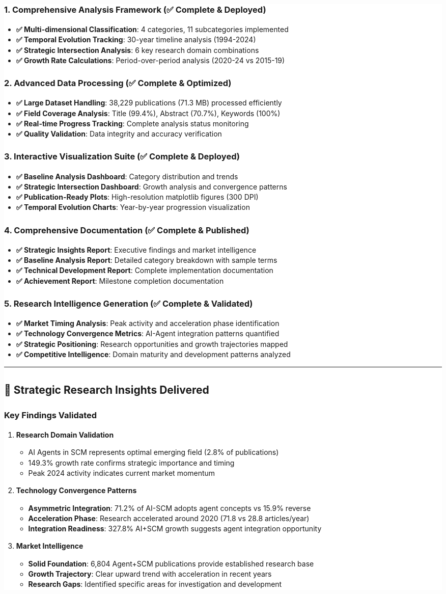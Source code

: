 ### 1. Comprehensive Analysis Framework (✅ Complete & Deployed)
- **✅ Multi-dimensional Classification**: 4 categories, 11 subcategories implemented
- **✅ Temporal Evolution Tracking**: 30-year timeline analysis (1994-2024)
- **✅ Strategic Intersection Analysis**: 6 key research domain combinations
- **✅ Growth Rate Calculations**: Period-over-period analysis (2020-24 vs 2015-19)

### 2. Advanced Data Processing (✅ Complete & Optimized)
- **✅ Large Dataset Handling**: 38,229 publications (71.3 MB) processed efficiently
- **✅ Field Coverage Analysis**: Title (99.4%), Abstract (70.7%), Keywords (100%)
- **✅ Real-time Progress Tracking**: Complete analysis status monitoring
- **✅ Quality Validation**: Data integrity and accuracy verification

### 3. Interactive Visualization Suite (✅ Complete & Deployed)
- **✅ Baseline Analysis Dashboard**: Category distribution and trends
- **✅ Strategic Intersection Dashboard**: Growth analysis and convergence patterns
- **✅ Publication-Ready Plots**: High-resolution matplotlib figures (300 DPI)
- **✅ Temporal Evolution Charts**: Year-by-year progression visualization

### 4. Comprehensive Documentation (✅ Complete & Published)
- **✅ Strategic Insights Report**: Executive findings and market intelligence
- **✅ Baseline Analysis Report**: Detailed category breakdown with sample terms
- **✅ Technical Development Report**: Complete implementation documentation
- **✅ Achievement Report**: Milestone completion documentation

### 5. Research Intelligence Generation (✅ Complete & Validated)
- **✅ Market Timing Analysis**: Peak activity and acceleration phase identification
- **✅ Technology Convergence Metrics**: AI-Agent integration patterns quantified
- **✅ Strategic Positioning**: Research opportunities and growth trajectories mapped
- **✅ Competitive Intelligence**: Domain maturity and development patterns analyzed

---

## 🎯 Strategic Research Insights Delivered

### Key Findings Validated
1. **Research Domain Validation**
   - AI Agents in SCM represents optimal emerging field (2.8% of publications)
   - 149.3% growth rate confirms strategic importance and timing
   - Peak 2024 activity indicates current market momentum

2. **Technology Convergence Patterns**
   - **Asymmetric Integration**: 71.2% of AI-SCM adopts agent concepts vs 15.9% reverse
   - **Acceleration Phase**: Research accelerated around 2020 (71.8 vs 28.8 articles/year)
   - **Integration Readiness**: 327.8% AI+SCM growth suggests agent integration opportunity

3. **Market Intelligence**
   - **Solid Foundation**: 6,804 Agent+SCM publications provide established research base
   - **Growth Trajectory**: Clear upward trend with acceleration in recent years
   - **Research Gaps**: Identified specific areas for investigation and development
